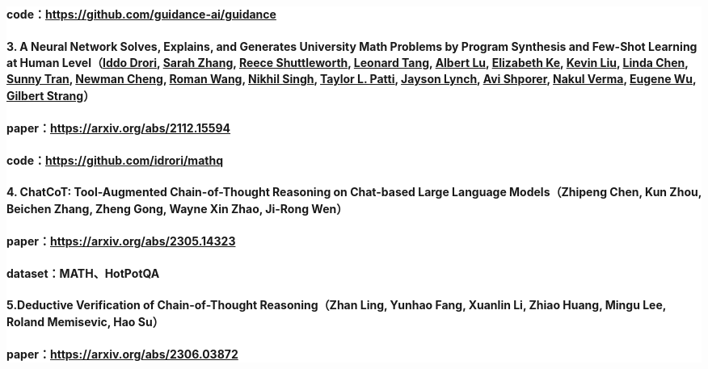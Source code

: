 #### 	code：https://github.com/guidance-ai/guidance

#### 

#### 3. A Neural Network Solves, Explains, and Generates University Math Problems by Program Synthesis and Few-Shot Learning at Human Level（[Iddo Drori](https://arxiv.org/search/cs?searchtype=author&query=Drori%2C+I), [Sarah Zhang](https://arxiv.org/search/cs?searchtype=author&query=Zhang%2C+S), [Reece Shuttleworth](https://arxiv.org/search/cs?searchtype=author&query=Shuttleworth%2C+R), [Leonard Tang](https://arxiv.org/search/cs?searchtype=author&query=Tang%2C+L), [Albert Lu](https://arxiv.org/search/cs?searchtype=author&query=Lu%2C+A), [Elizabeth Ke](https://arxiv.org/search/cs?searchtype=author&query=Ke%2C+E), [Kevin Liu](https://arxiv.org/search/cs?searchtype=author&query=Liu%2C+K), [Linda Chen](https://arxiv.org/search/cs?searchtype=author&query=Chen%2C+L), [Sunny Tran](https://arxiv.org/search/cs?searchtype=author&query=Tran%2C+S), [Newman Cheng](https://arxiv.org/search/cs?searchtype=author&query=Cheng%2C+N), [Roman Wang](https://arxiv.org/search/cs?searchtype=author&query=Wang%2C+R), [Nikhil Singh](https://arxiv.org/search/cs?searchtype=author&query=Singh%2C+N), [Taylor L. Patti](https://arxiv.org/search/cs?searchtype=author&query=Patti%2C+T+L), [Jayson Lynch](https://arxiv.org/search/cs?searchtype=author&query=Lynch%2C+J), [Avi Shporer](https://arxiv.org/search/cs?searchtype=author&query=Shporer%2C+A), [Nakul Verma](https://arxiv.org/search/cs?searchtype=author&query=Verma%2C+N), [Eugene Wu](https://arxiv.org/search/cs?searchtype=author&query=Wu%2C+E), [Gilbert Strang](https://arxiv.org/search/cs?searchtype=author&query=Strang%2C+G)）

#### paper：https://arxiv.org/abs/2112.15594

#### code：https://github.com/idrori/mathq

#### 

#### 4. ChatCoT: Tool-Augmented Chain-of-Thought Reasoning on Chat-based Large Language Models（Zhipeng Chen, Kun Zhou, Beichen Zhang, Zheng Gong, Wayne Xin Zhao, Ji-Rong Wen）

#### paper：https://arxiv.org/abs/2305.14323

#### dataset：MATH、HotPotQA

#### 

#### 5.Deductive Verification of Chain-of-Thought Reasoning（Zhan Ling, Yunhao Fang, Xuanlin Li, Zhiao Huang, Mingu Lee, Roland Memisevic, Hao Su）

#### paper：https://arxiv.org/abs/2306.03872
